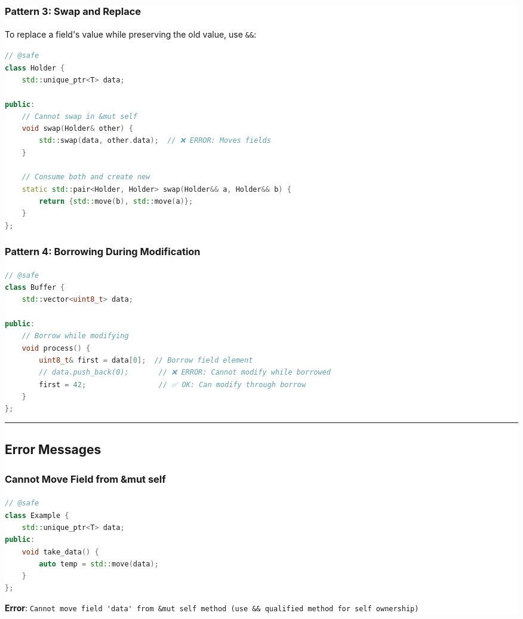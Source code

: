 ### Pattern 3: Swap and Replace

To replace a field's value while preserving the old value, use `&&`:

```cpp
// @safe
class Holder {
    std::unique_ptr<T> data;

public:
    // Cannot swap in &mut self
    void swap(Holder& other) {
        std::swap(data, other.data);  // ❌ ERROR: Moves fields
    }

    // Consume both and create new
    static std::pair<Holder, Holder> swap(Holder&& a, Holder&& b) {
        return {std::move(b), std::move(a)};
    }
};
```

### Pattern 4: Borrowing During Modification

```cpp
// @safe
class Buffer {
    std::vector<uint8_t> data;

public:
    // Borrow while modifying
    void process() {
        uint8_t& first = data[0];  // Borrow field element
        // data.push_back(0);       // ❌ ERROR: Cannot modify while borrowed
        first = 42;                 // ✅ OK: Can modify through borrow
    }
};
```

---

## Error Messages

### Cannot Move Field from &mut self

```cpp
// @safe
class Example {
    std::unique_ptr<T> data;
public:
    void take_data() {
        auto temp = std::move(data);
    }
};
```
**Error**: `Cannot move field 'data' from &mut self method (use && qualified method for self ownership)`
